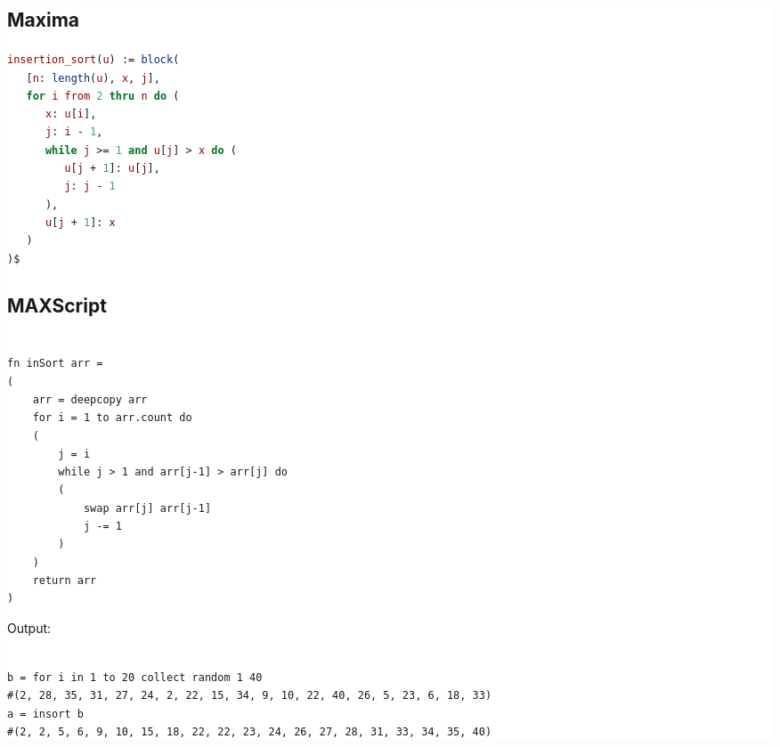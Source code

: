 

## Maxima


```maxima
insertion_sort(u) := block(
   [n: length(u), x, j],
   for i from 2 thru n do (
      x: u[i],
      j: i - 1,
      while j >= 1 and u[j] > x do (
         u[j + 1]: u[j],
         j: j - 1      
      ),
      u[j + 1]: x
   )
)$
```



## MAXScript


```MAXScript

fn inSort arr =
(
	arr = deepcopy arr
	for i = 1 to arr.count do
	(
		j = i
		while j > 1 and arr[j-1] > arr[j] do
		(
			swap arr[j] arr[j-1]
			j -= 1
		)
	)
	return arr
)

```

Output:

```MAXScript

b = for i in 1 to 20 collect random 1 40
#(2, 28, 35, 31, 27, 24, 2, 22, 15, 34, 9, 10, 22, 40, 26, 5, 23, 6, 18, 33)
a = insort b
#(2, 2, 5, 6, 9, 10, 15, 18, 22, 22, 23, 24, 26, 27, 28, 31, 33, 34, 35, 40)

```
